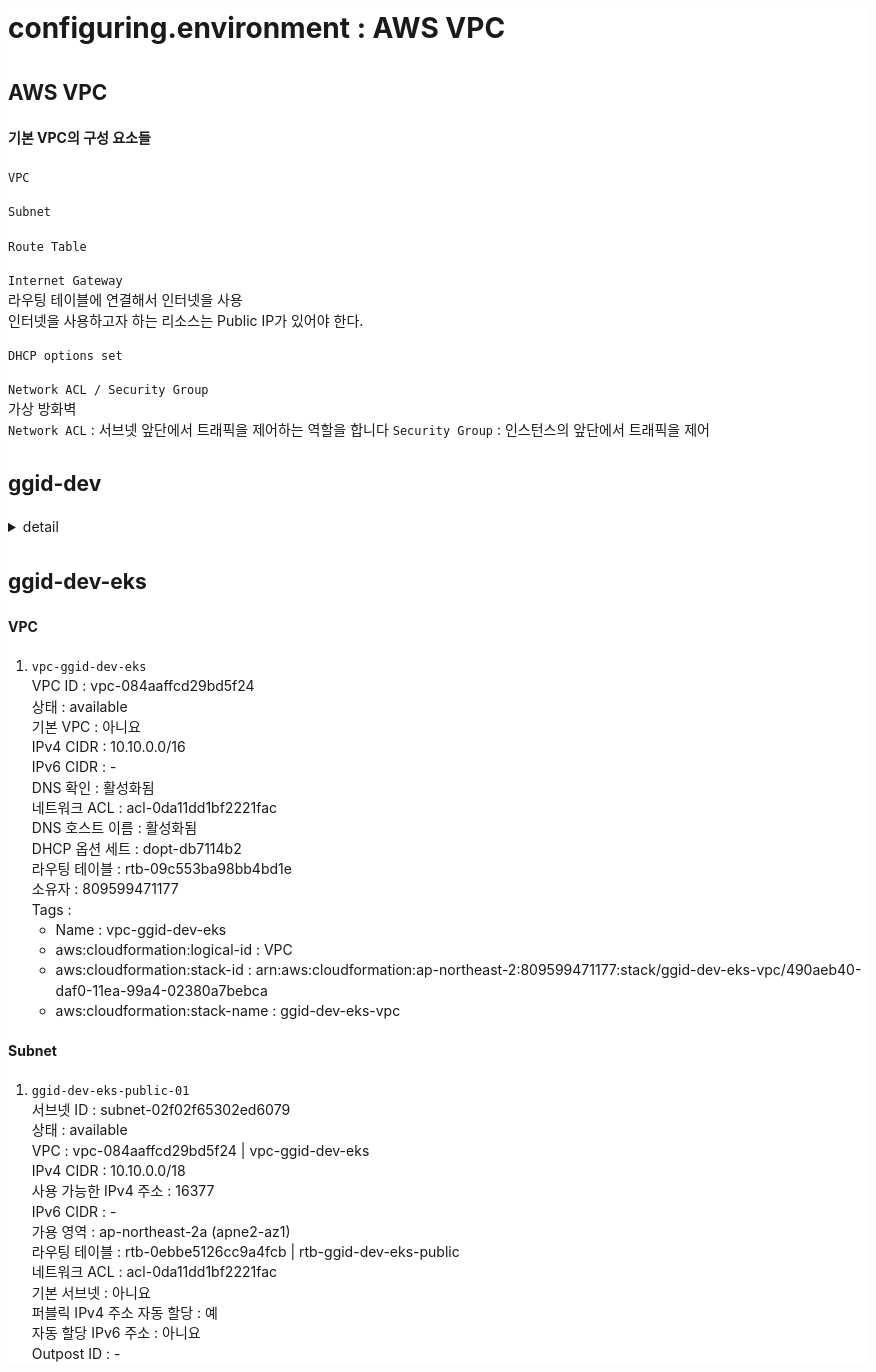 # configuring.environment : AWS VPC

## AWS VPC

#### 기본 VPC의 구성 요소들  
`VPC`  

`Subnet`  

`Route Table`  

`Internet Gateway`  
라우팅 테이블에 연결해서 인터넷을 사용  
인터넷을 사용하고자 하는 리소스는 Public IP가 있어야 한다.  

`DHCP options set`  

`Network ACL / Security Group`  
가상 방화벽  
`Network ACL` : 서브넷 앞단에서 트래픽을 제어하는 역할을 합니다
`Security Group` : 인스턴스의 앞단에서 트래픽을 제어

## ggid-dev

<details><summary>detail</summary></details>

## ggid-dev-eks

#### VPC
1. `vpc-ggid-dev-eks`  
  VPC ID : vpc-084aaffcd29bd5f24  
  상태 : available  
  기본 VPC : 아니요  
  IPv4 CIDR : 10.10.0.0/16  
  IPv6 CIDR : -  
  DNS 확인 : 활성화됨  
  네트워크 ACL : acl-0da11dd1bf2221fac  
  DNS 호스트 이름 : 활성화됨  
  DHCP 옵션 세트 : dopt-db7114b2  
  라우팅 테이블 : rtb-09c553ba98bb4bd1e  
  소유자 : 809599471177  
  Tags :  
    - Name : vpc-ggid-dev-eks
    - aws:cloudformation:logical-id : VPC  
    - aws:cloudformation:stack-id : arn:aws:cloudformation:ap-northeast-2:809599471177:stack/ggid-dev-eks-vpc/490aeb40-daf0-11ea-99a4-02380a7bebca  
    - aws:cloudformation:stack-name : ggid-dev-eks-vpc  

#### Subnet
1. `ggid-dev-eks-public-01`  
  서브넷 ID : subnet-02f02f65302ed6079  
  상태 : available  
  VPC : vpc-084aaffcd29bd5f24 | vpc-ggid-dev-eks  
  IPv4 CIDR : 10.10.0.0/18  
  사용 가능한 IPv4 주소 : 16377  
  IPv6 CIDR : -  
  가용 영역 : ap-northeast-2a (apne2-az1)  
  라우팅 테이블 : rtb-0ebbe5126cc9a4fcb | rtb-ggid-dev-eks-public  
  네트워크 ACL : acl-0da11dd1bf2221fac  
  기본 서브넷 : 아니요  
  퍼블릭 IPv4 주소 자동 할당 : 예  
  자동 할당 IPv6 주소 : 아니요  
  Outpost ID : -  